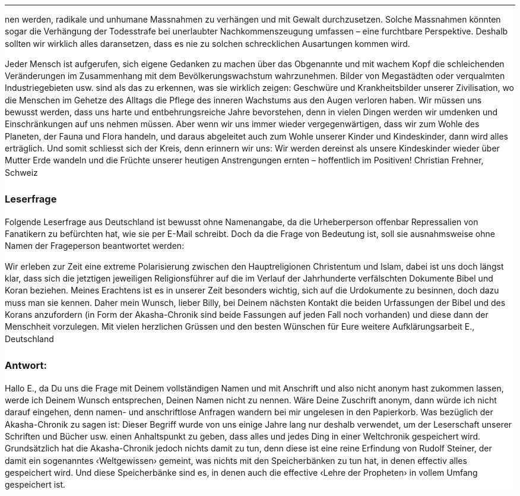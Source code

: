 -----

nen werden, radikale und unhumane Massnahmen zu verhängen und mit Gewalt durchzusetzen. Solche
Massnahmen könnten sogar die Verhängung der Todesstrafe bei unerlaubter Nachkommenszeugung
umfassen – eine furchtbare Perspektive. Deshalb sollten wir wirklich alles daransetzen, dass es nie zu
solchen schrecklichen Ausartungen kommen wird.

Jeder Mensch ist aufgerufen, sich eigene Gedanken zu machen über das Obgenannte und mit wachem
Kopf die schleichenden Veränderungen im Zusammenhang mit dem Bevölkerungswachstum wahrzunehmen. Bilder von Megastädten oder verqualmten Industriegebieten usw. sind als das zu erkennen, was
sie wirklich zeigen: Geschwüre und Krankheitsbilder unserer Zivilisation, wo die Menschen im Gehetze
des Alltags die Pflege des inneren Wachstums aus den Augen verloren haben.
Wir müssen uns bewusst werden, dass uns harte und entbehrungsreiche Jahre bevorstehen, denn in vielen
Dingen werden wir umdenken und Einschränkungen auf uns nehmen müssen. Aber wenn wir uns immer
wieder vergegenwärtigen, dass wir zum Wohle des Planeten, der Fauna und Flora handeln, und daraus
abgeleitet auch zum Wohle unserer Kinder und Kindeskinder, dann wird alles erträglich. Und somit
schliesst sich der Kreis, denn erinnern wir uns: Wir werden dereinst als unsere Kindeskinder wieder über
Mutter Erde wandeln und die Früchte unserer heutigen Anstrengungen ernten – hoffentlich im Positiven!
Christian Frehner, Schweiz

### Leserfrage
Folgende Leserfrage aus Deutschland ist bewusst ohne Namenangabe, da die Urheberperson offenbar
Repressalien von Fanatikern zu befürchten hat, wie sie per E-Mail schreibt. Doch da die Frage von Bedeutung ist, soll sie ausnahmsweise ohne Namen der Frageperson beantwortet werden:

Wir erleben zur Zeit eine extreme Polarisierung zwischen den Hauptreligionen Christentum und Islam,
dabei ist uns doch längst klar, dass sich die jetztigen jeweiligen Religionsführer auf die im Verlauf der
Jahrhunderte verfälschten Dokumente Bibel und Koran beziehen. Meines Erachtens ist es in unserer Zeit
besonders wichtig, sich auf die Urdokumente zu besinnen, doch dazu muss man sie kennen. Daher mein
Wunsch, lieber Billy, bei Deinem nächsten Kontakt die beiden Urfassungen der Bibel und des Korans anzufordern (in Form der Akasha-Chronik sind beide Fassungen auf jeden Fall noch vorhanden) und diese
dann der Menschheit vorzulegen.
Mit vielen herzlichen Grüssen und den besten Wünschen für Eure weitere Aufklärungsarbeit
E., Deutschland

### Antwort:
Hallo E., da Du uns die Frage mit Deinem vollständigen Namen und mit Anschrift und also nicht anonym
hast zukommen lassen, werde ich Deinem Wunsch entsprechen, Deinen Namen nicht zu nennen. Wäre
Deine Zuschrift anonym, dann würde ich nicht darauf eingehen, denn namen- und anschriftlose Anfragen
wandern bei mir ungelesen in den Papierkorb.
Was bezüglich der Akasha-Chronik zu sagen ist: Dieser Begriff wurde von uns einige Jahre lang nur deshalb verwendet, um der Leserschaft unserer Schriften und Bücher usw. einen Anhaltspunkt zu geben, dass
alles und jedes Ding in einer Weltchronik gespeichert wird. Grundsätzlich hat die Akasha-Chronik jedoch
nichts damit zu tun, denn diese ist eine reine Erfindung von Rudolf Steiner, der damit ein sogenanntes
‹Weltgewissen› gemeint, was nichts mit den Speicherbänken zu tun hat, in denen effectiv alles gespeichert wird. Und diese Speicherbänke sind es, in denen auch die effective ‹Lehre der Propheten› in vollem
Umfang gespeichert ist.
